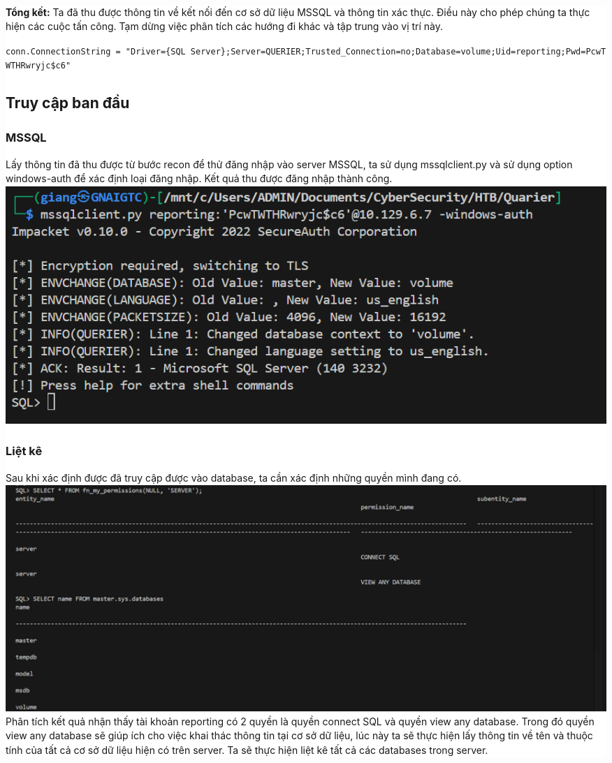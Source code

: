 **Tổng kết:**
Ta đã thu được thông tin về kết nối đến cơ sở dữ liệu MSSQL và thông tin xác thực. Điều này cho phép chúng ta thực hiện các cuộc tấn công. Tạm dừng việc phân tích các hướng đi khác và tập trung vào vị trí này.
```
conn.ConnectionString = "Driver={SQL Server};Server=QUERIER;Trusted_Connection=no;Database=volume;Uid=reporting;Pwd=PcwTWTHRwryjc$c6"
```


## Truy cập ban đầu

### MSSQL

Lấy thông tin đã thu được từ bước recon để thử đăng nhập vào server MSSQL, ta sử dụng mssqlclient.py và sử dụng option windows-auth để xác định loại đăng nhập. Kết quả thu được đăng nhập thành công.
![mssqlclient](image/mssqlclient.png)

### Liệt kê

Sau khi xác định được đã truy cập được vào database, ta cần xác định những quyền mình đang có.
![sql1](image/sql1.png)
Phân tích kết quả nhận thấy tài khoản reporting có 2 quyền là quyền connect SQL và quyền view any database. Trong đó quyền view any database sẽ giúp ích cho việc khai thác thông tin tại cơ sở dữ liệu, lúc này ta sẽ thực hiện lấy thông tin về tên và thuộc tính của tất cả cơ sở dữ liệu hiện có trên server.
Ta sẽ thực hiện liệt kê tất cả các databases trong server. 